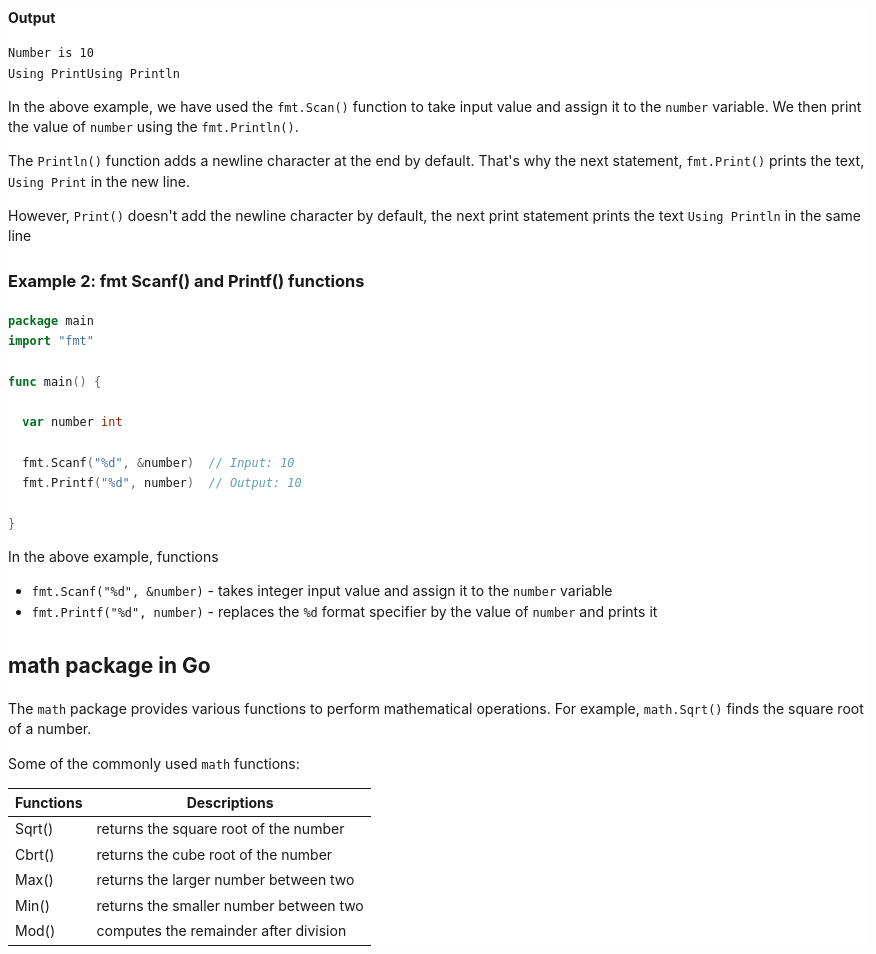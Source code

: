 **Output**

```text
Number is 10
Using PrintUsing Println
```

In the above example, we have used the `fmt.Scan()` function to take input value and assign it to the `number` variable. We then print the value of `number` using the `fmt.Println()`.

The `Println()` function adds a newline character at the end by default. That's why the next statement, `fmt.Print()` prints the text, `Using Print` in the new line.

However, `Print()` doesn't add the newline character by default, the next print statement prints the text `Using Println` in the same line

### Example 2: fmt Scanf() and Printf() functions

```go
package main
import "fmt"

func main() {

  var number int

  fmt.Scanf("%d", &number)  // Input: 10
  fmt.Printf("%d", number)  // Output: 10

}
```

In the above example, functions

- `fmt.Scanf("%d", &number)` - takes integer input value and assign it to the `number` variable
- `fmt.Printf("%d", number)` - replaces the `%d` format specifier by the value of `number` and prints it

## math package in Go

The `math` package provides various functions to perform mathematical operations. For example, `math.Sqrt()` finds the square root of a number.

Some of the commonly used `math` functions:

| Functions | Descriptions                           |
| --------- | -------------------------------------- |
| Sqrt()    | returns the square root of the number  |
| Cbrt()    | returns the cube root of the number    |
| Max()     | returns the larger number between two  |
| Min()     | returns the smaller number between two |
| Mod()     | computes the remainder after division  |
